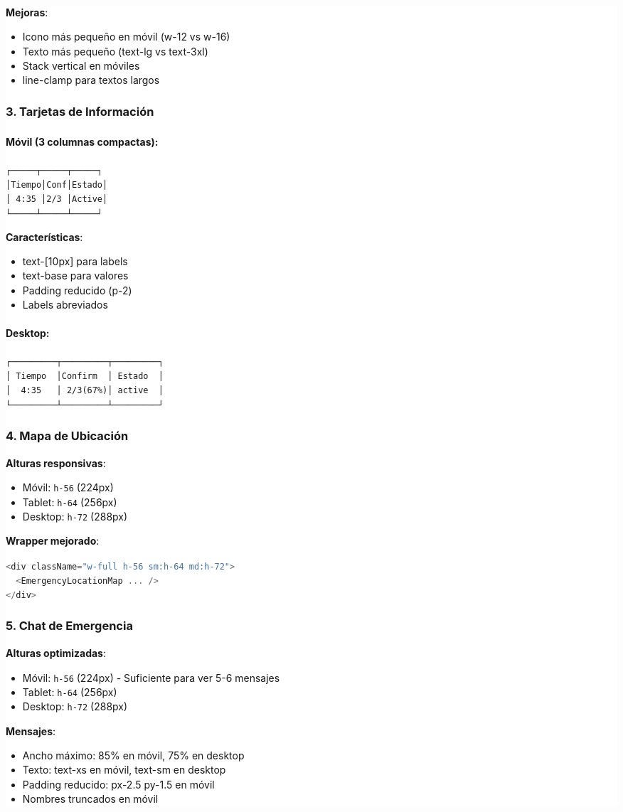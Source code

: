 **Mejoras**:
- Icono más pequeño en móvil (w-12 vs w-16)
- Texto más pequeño (text-lg vs text-3xl)
- Stack vertical en móviles
- line-clamp para textos largos

### 3. Tarjetas de Información

#### Móvil (3 columnas compactas):
```
┌─────┬─────┬─────┐
│Tiempo│Conf│Estado│
│ 4:35 │2/3 │Active│
└─────┴─────┴─────┘
```

**Características**:
- text-[10px] para labels
- text-base para valores
- Padding reducido (p-2)
- Labels abreviados

#### Desktop:
```
┌─────────┬─────────┬─────────┐
│ Tiempo  │Confirm  │ Estado  │
│  4:35   │ 2/3(67%)│ active  │
└─────────┴─────────┴─────────┘
```

### 4. Mapa de Ubicación

**Alturas responsivas**:
- Móvil: `h-56` (224px)
- Tablet: `h-64` (256px)
- Desktop: `h-72` (288px)

**Wrapper mejorado**:
```typescript
<div className="w-full h-56 sm:h-64 md:h-72">
  <EmergencyLocationMap ... />
</div>
```

### 5. Chat de Emergencia

**Alturas optimizadas**:
- Móvil: `h-56` (224px) - Suficiente para ver 5-6 mensajes
- Tablet: `h-64` (256px)
- Desktop: `h-72` (288px)

**Mensajes**:
- Ancho máximo: 85% en móvil, 75% en desktop
- Texto: text-xs en móvil, text-sm en desktop
- Padding reducido: px-2.5 py-1.5 en móvil
- Nombres truncados en móvil

